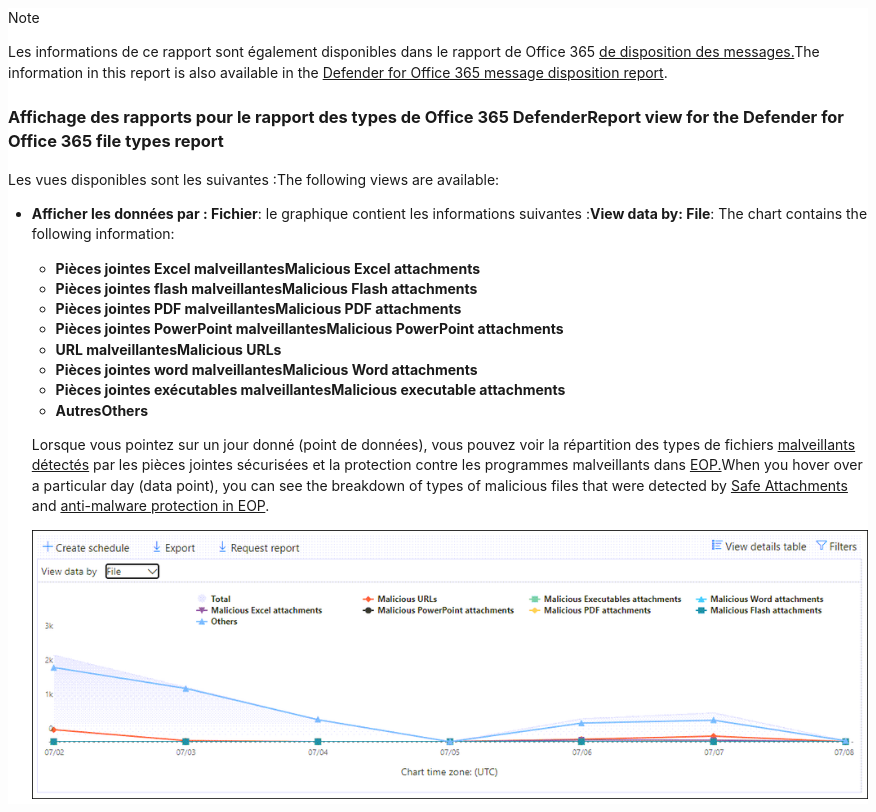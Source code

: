 > [!NOTE]
> <span data-ttu-id="2ae0b-117">Les informations de ce rapport sont également disponibles dans le rapport de Office 365 [de disposition des messages.](#defender-for-office-365-message-disposition-report)</span><span class="sxs-lookup"><span data-stu-id="2ae0b-117">The information in this report is also available in the [Defender for Office 365 message disposition report](#defender-for-office-365-message-disposition-report).</span></span>

### <a name="report-view-for-the-defender-for-office-365-file-types-report"></a><span data-ttu-id="2ae0b-118">Affichage des rapports pour le rapport des types de Office 365 Defender</span><span class="sxs-lookup"><span data-stu-id="2ae0b-118">Report view for the Defender for Office 365 file types report</span></span>

<span data-ttu-id="2ae0b-119">Les vues disponibles sont les suivantes :</span><span class="sxs-lookup"><span data-stu-id="2ae0b-119">The following views are available:</span></span>

- <span data-ttu-id="2ae0b-120">**Afficher les données par : Fichier**: le graphique contient les informations suivantes :</span><span class="sxs-lookup"><span data-stu-id="2ae0b-120">**View data by: File**: The chart contains the following information:</span></span>

  - <span data-ttu-id="2ae0b-121">**Pièces jointes Excel malveillantes**</span><span class="sxs-lookup"><span data-stu-id="2ae0b-121">**Malicious Excel attachments**</span></span>
  - <span data-ttu-id="2ae0b-122">**Pièces jointes flash malveillantes**</span><span class="sxs-lookup"><span data-stu-id="2ae0b-122">**Malicious Flash attachments**</span></span>
  - <span data-ttu-id="2ae0b-123">**Pièces jointes PDF malveillantes**</span><span class="sxs-lookup"><span data-stu-id="2ae0b-123">**Malicious PDF attachments**</span></span>
  - <span data-ttu-id="2ae0b-124">**Pièces jointes PowerPoint malveillantes**</span><span class="sxs-lookup"><span data-stu-id="2ae0b-124">**Malicious PowerPoint attachments**</span></span>
  - <span data-ttu-id="2ae0b-125">**URL malveillantes**</span><span class="sxs-lookup"><span data-stu-id="2ae0b-125">**Malicious URLs**</span></span>
  - <span data-ttu-id="2ae0b-126">**Pièces jointes word malveillantes**</span><span class="sxs-lookup"><span data-stu-id="2ae0b-126">**Malicious Word attachments**</span></span>
  - <span data-ttu-id="2ae0b-127">**Pièces jointes exécutables malveillantes**</span><span class="sxs-lookup"><span data-stu-id="2ae0b-127">**Malicious executable attachments**</span></span>
  - <span data-ttu-id="2ae0b-128">**Autres**</span><span class="sxs-lookup"><span data-stu-id="2ae0b-128">**Others**</span></span>

  <span data-ttu-id="2ae0b-129">Lorsque vous pointez sur un jour donné (point de données), vous pouvez voir la répartition des types de fichiers [malveillants détectés](safe-attachments.md) par les pièces jointes sécurisées et la protection contre les programmes malveillants dans [EOP.](anti-malware-protection.md)</span><span class="sxs-lookup"><span data-stu-id="2ae0b-129">When you hover over a particular day (data point), you can see the breakdown of types of malicious files that were detected by [Safe Attachments](safe-attachments.md) and [anti-malware protection in EOP](anti-malware-protection.md).</span></span>

  ![Affichage des fichiers dans le rapport de types de Office 365 Defender](../../media/atp-file-types-report-file-view.png)

